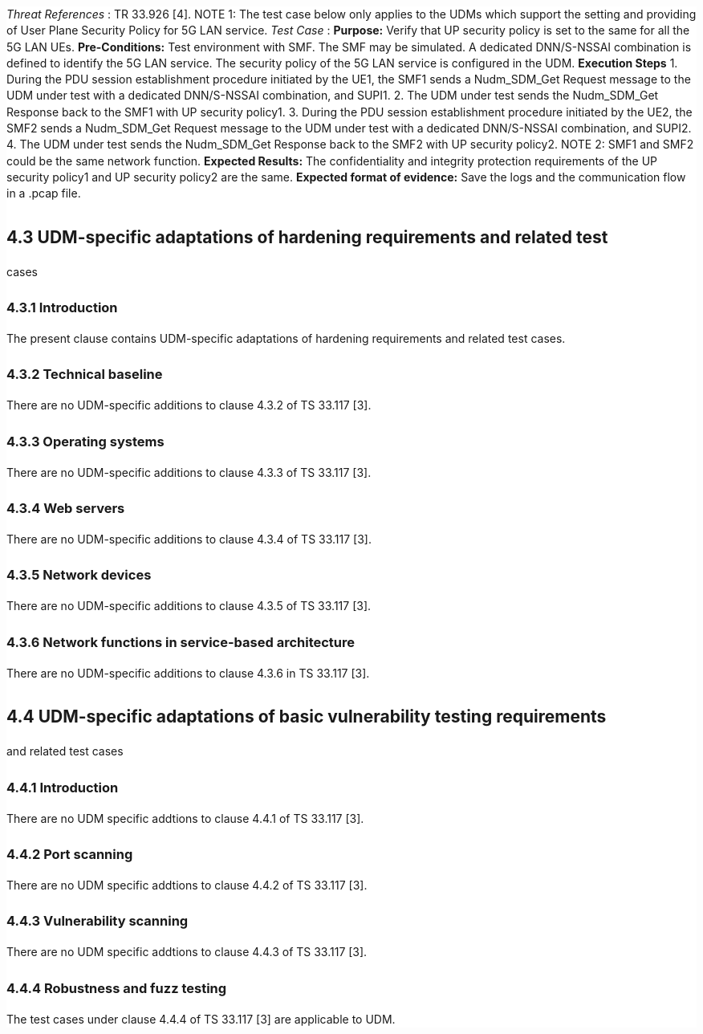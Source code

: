 _Threat References_ : TR 33.926 [4].
NOTE 1: The test case below only applies to the UDMs which support the setting
and providing of User Plane Security Policy for 5G LAN service.
_Test Case_ :
**Purpose:**
Verify that UP security policy is set to the same for all the 5G LAN UEs.
**Pre-Conditions:**
Test environment with SMF. The SMF may be simulated.
A dedicated DNN/S-NSSAI combination is defined to identify the 5G LAN service.
The security policy of the 5G LAN service is configured in the UDM.
**Execution Steps**
1\. During the PDU session establishment procedure initiated by the UE1, the
SMF1 sends a Nudm_SDM_Get Request message to the UDM under test with a
dedicated DNN/S-NSSAI combination, and SUPI1.
2\. The UDM under test sends the Nudm_SDM_Get Response back to the SMF1 with
UP security policy1.
3\. During the PDU session establishment procedure initiated by the UE2, the
SMF2 sends a Nudm_SDM_Get Request message to the UDM under test with a
dedicated DNN/S-NSSAI combination, and SUPI2.
4\. The UDM under test sends the Nudm_SDM_Get Response back to the SMF2 with
UP security policy2.
NOTE 2: SMF1 and SMF2 could be the same network function.
**Expected Results:**
The confidentiality and integrity protection requirements of the UP security
policy1 and UP security policy2 are the same.
**Expected format of evidence:**
Save the logs and the communication flow in a .pcap file.
## 4.3 UDM-specific adaptations of hardening requirements and related test
cases
### 4.3.1 Introduction
The present clause contains UDM-specific adaptations of hardening requirements
and related test cases.
### 4.3.2 Technical baseline
There are no UDM-specific additions to clause 4.3.2 of TS 33.117 [3].
### 4.3.3 Operating systems
There are no UDM-specific additions to clause 4.3.3 of TS 33.117 [3].
### 4.3.4 Web servers
There are no UDM-specific additions to clause 4.3.4 of TS 33.117 [3].
### 4.3.5 Network devices
There are no UDM-specific additions to clause 4.3.5 of TS 33.117 [3].
### 4.3.6 Network functions in service-based architecture
There are no UDM-specific additions to clause 4.3.6 in TS 33.117 [3].
## 4.4 UDM-specific adaptations of basic vulnerability testing requirements
and related test cases
### 4.4.1 Introduction
There are no UDM specific addtions to clause 4.4.1 of TS 33.117 [3].
### 4.4.2 Port scanning
There are no UDM specific addtions to clause 4.4.2 of TS 33.117 [3].
### 4.4.3 Vulnerability scanning
There are no UDM specific addtions to clause 4.4.3 of TS 33.117 [3].
### 4.4.4 Robustness and fuzz testing
The test cases under clause 4.4.4 of TS 33.117 [3] are applicable to UDM.
